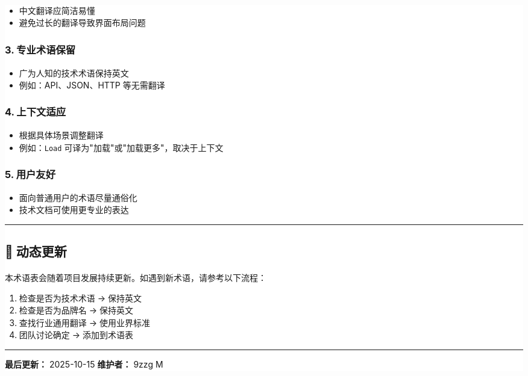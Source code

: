 -   中文翻译应简洁易懂
-   避免过长的翻译导致界面布局问题

### 3. 专业术语保留

-   广为人知的技术术语保持英文
-   例如：API、JSON、HTTP 等无需翻译

### 4. 上下文适应

-   根据具体场景调整翻译
-   例如：`Load` 可译为"加载"或"加载更多"，取决于上下文

### 5. 用户友好

-   面向普通用户的术语尽量通俗化
-   技术文档可使用更专业的表达

---

## 🔄 动态更新

本术语表会随着项目发展持续更新。如遇到新术语，请参考以下流程：

1. 检查是否为技术术语 → 保持英文
2. 检查是否为品牌名 → 保持英文
3. 查找行业通用翻译 → 使用业界标准
4. 团队讨论确定 → 添加到术语表

---

**最后更新：** 2025-10-15
**维护者：** 9zzg M
